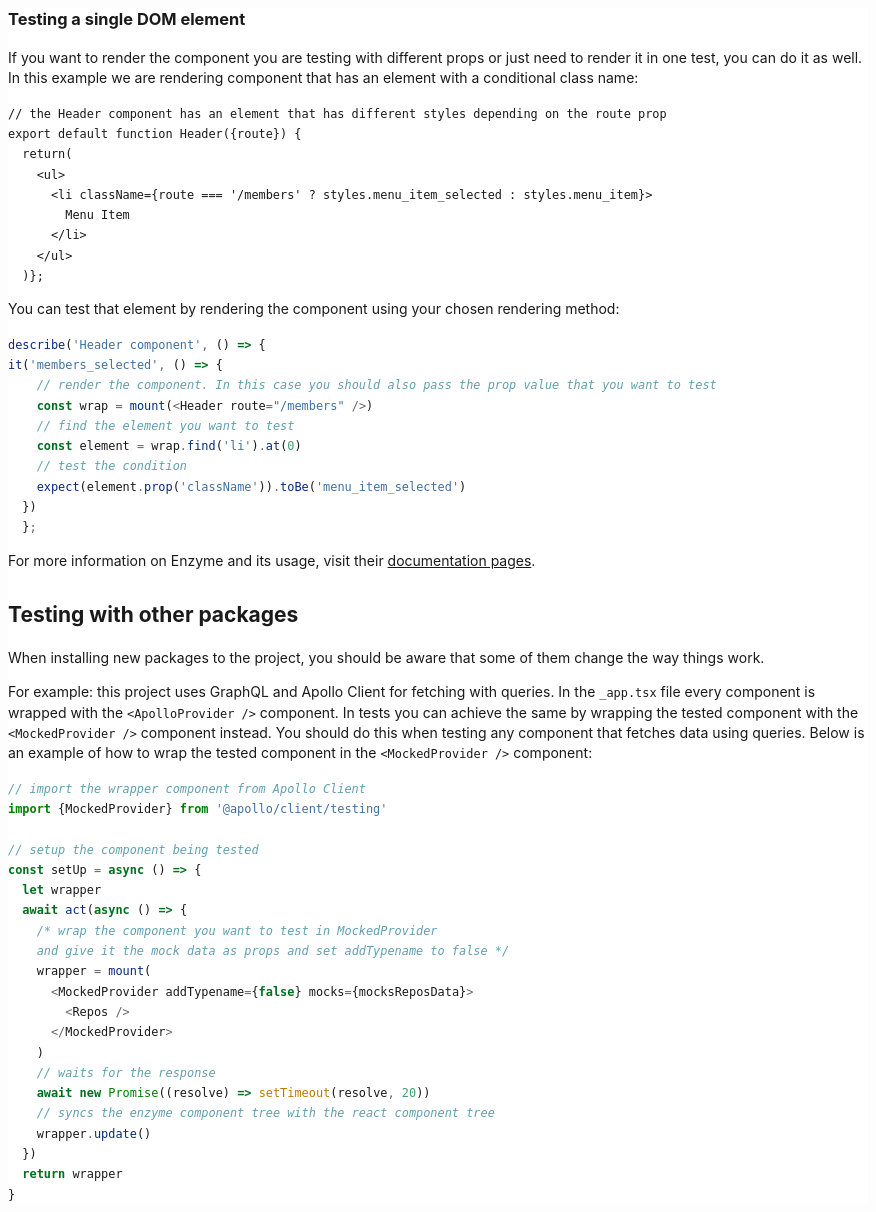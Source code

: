 ### Testing a single DOM element
If you want to render the component you are testing with different props or just need to render it in one test, you can do it as well. In this example we are rendering component that has an element with a conditional class name:

```tsx
// the Header component has an element that has different styles depending on the route prop
export default function Header({route}) {
  return(
    <ul>
      <li className={route === '/members' ? styles.menu_item_selected : styles.menu_item}>
        Menu Item
      </li>
    </ul>
  )};
```

You can test that element by rendering the component using your chosen rendering method:
```js
describe('Header component', () => {
it('members_selected', () => {
    // render the component. In this case you should also pass the prop value that you want to test
    const wrap = mount(<Header route="/members" />)
    // find the element you want to test
    const element = wrap.find('li').at(0)
    // test the condition
    expect(element.prop('className')).toBe('menu_item_selected')
  })
  };
```
For more information on Enzyme and its usage, visit their [documentation pages](https://enzymejs.github.io/enzyme/).

## Testing with other packages
When installing new packages to the project, you should be aware that some of them change the way things work. 

For example: this project uses GraphQL and Apollo Client for fetching with queries. In the `_app.tsx` file every component is wrapped with the `<ApolloProvider />` component. In tests you can achieve the same by wrapping the tested component with the `<MockedProvider />` component instead. You should do this when testing any component that fetches data using queries. Below is an example of how to wrap the tested component in the `<MockedProvider />` component:

```js
// import the wrapper component from Apollo Client
import {MockedProvider} from '@apollo/client/testing'

// setup the component being tested
const setUp = async () => {
  let wrapper
  await act(async () => {
    /* wrap the component you want to test in MockedProvider 
    and give it the mock data as props and set addTypename to false */
    wrapper = mount(
      <MockedProvider addTypename={false} mocks={mocksReposData}>
        <Repos />
      </MockedProvider>
    )
    // waits for the response
    await new Promise((resolve) => setTimeout(resolve, 20))
    // syncs the enzyme component tree with the react component tree
    wrapper.update()
  })
  return wrapper
}
```